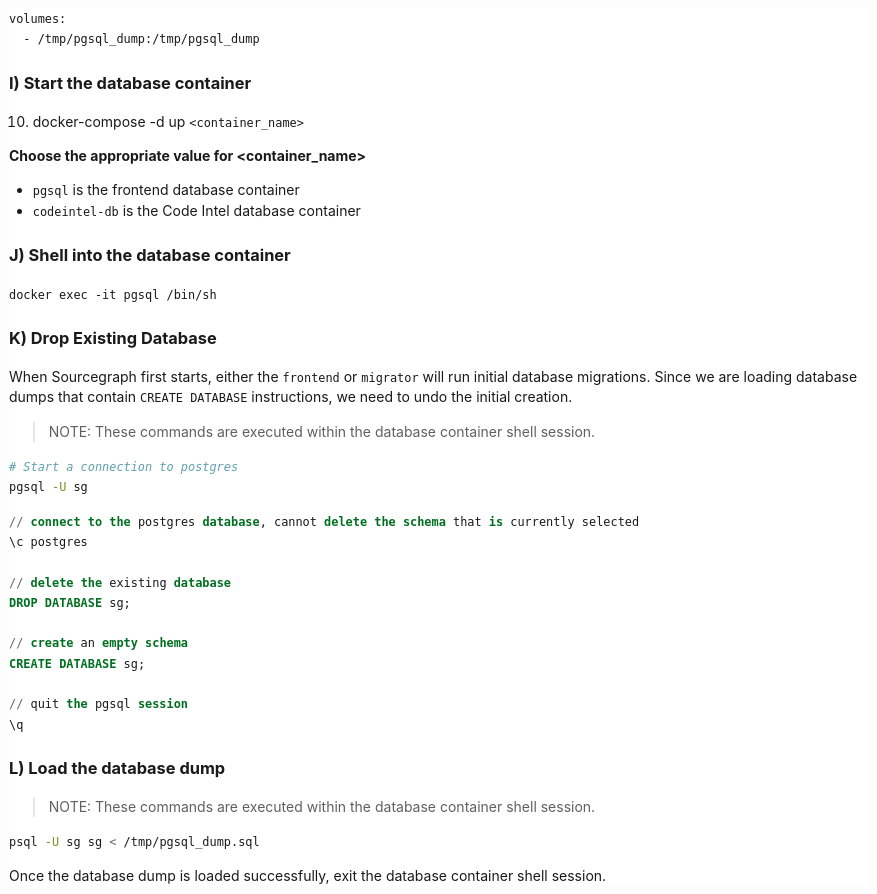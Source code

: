  ```
 volumes:
   - /tmp/pgsql_dump:/tmp/pgsql_dump
 ```

### I) Start the database container

10. docker-compose -d up `<container_name>`

**Choose the appropriate value for <container_name>**

- `pgsql` is the frontend database container
- `codeintel-db` is the Code Intel database container

### J) Shell into the database container

```
docker exec -it pgsql /bin/sh
```

### K) Drop Existing Database

When Sourcegraph first starts, either the `frontend` or `migrator` will run initial database migrations.
Since we are loading database dumps that contain `CREATE DATABASE` instructions, we need to undo the initial creation.

> NOTE: These commands are executed within the database container shell session.

```bash
# Start a connection to postgres
pgsql -U sg
```

```sql
// connect to the postgres database, cannot delete the schema that is currently selected
\c postgres

// delete the existing database
DROP DATABASE sg;

// create an empty schema
CREATE DATABASE sg;

// quit the pgsql session
\q
```

### L) Load the database dump

> NOTE: These commands are executed within the database container shell session.

```bash
psql -U sg sg < /tmp/pgsql_dump.sql
```

Once the database dump is loaded successfully, exit the database container shell session.
